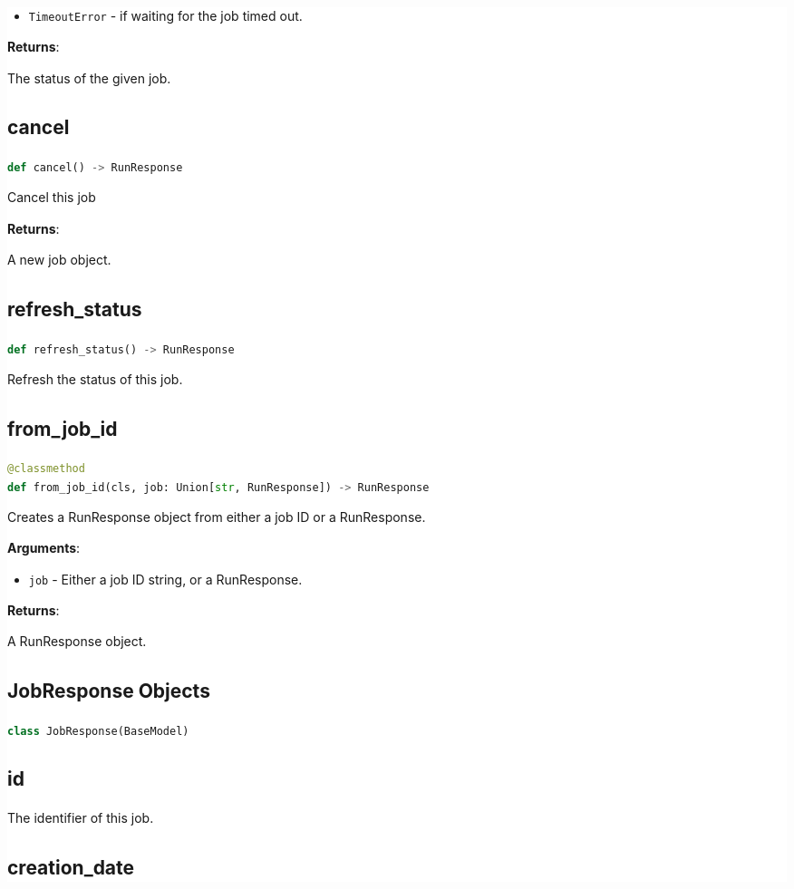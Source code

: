 - `TimeoutError` - if waiting for the job timed out.


**Returns**:

  The status of the given job.

## cancel

```python
def cancel() -> RunResponse
```

Cancel this job

**Returns**:

  A new job object.

## refresh\_status

```python
def refresh_status() -> RunResponse
```

Refresh the status of this job.

## from\_job\_id

```python
@classmethod
def from_job_id(cls, job: Union[str, RunResponse]) -> RunResponse
```

Creates a RunResponse object from either a job ID or a RunResponse.

**Arguments**:

- `job` - Either a job ID string, or a RunResponse.


**Returns**:

  A RunResponse object.

## JobResponse Objects

```python
class JobResponse(BaseModel)
```

## id

The identifier of this job.

## creation\_date
